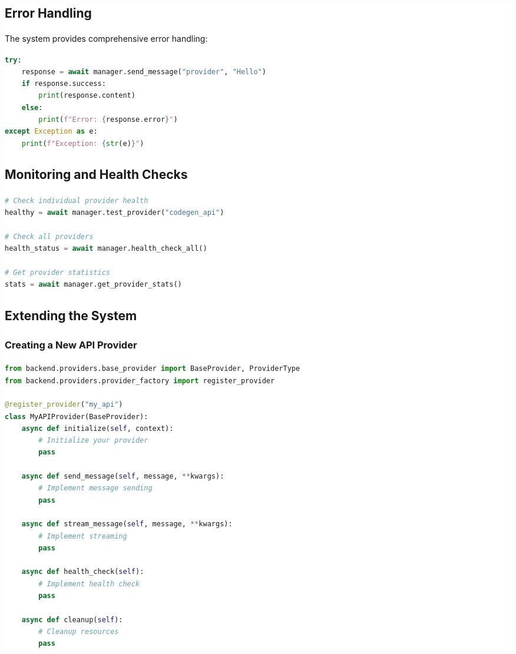## Error Handling

The system provides comprehensive error handling:

```python
try:
    response = await manager.send_message("provider", "Hello")
    if response.success:
        print(response.content)
    else:
        print(f"Error: {response.error}")
except Exception as e:
    print(f"Exception: {str(e)}")
```

## Monitoring and Health Checks

```python
# Check individual provider health
healthy = await manager.test_provider("codegen_api")

# Check all providers
health_status = await manager.health_check_all()

# Get provider statistics
stats = await manager.get_provider_stats()
```

## Extending the System

### Creating a New API Provider

```python
from backend.providers.base_provider import BaseProvider, ProviderType
from backend.providers.provider_factory import register_provider

@register_provider("my_api")
class MyAPIProvider(BaseProvider):
    async def initialize(self, context):
        # Initialize your provider
        pass
    
    async def send_message(self, message, **kwargs):
        # Implement message sending
        pass
    
    async def stream_message(self, message, **kwargs):
        # Implement streaming
        pass
    
    async def health_check(self):
        # Implement health check
        pass
    
    async def cleanup(self):
        # Cleanup resources
        pass
```
